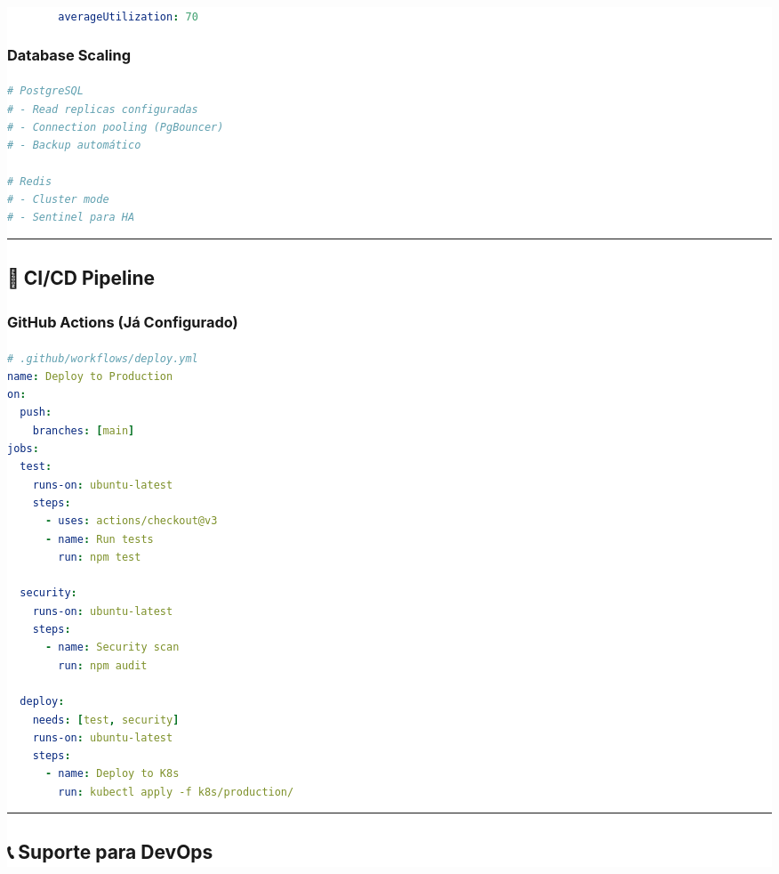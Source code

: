 ```yaml
        averageUtilization: 70
```

### **Database Scaling**
```bash
# PostgreSQL
# - Read replicas configuradas
# - Connection pooling (PgBouncer)
# - Backup automático

# Redis
# - Cluster mode
# - Sentinel para HA
```

---

## 🔄 CI/CD Pipeline

### **GitHub Actions (Já Configurado)**
```yaml
# .github/workflows/deploy.yml
name: Deploy to Production
on:
  push:
    branches: [main]
jobs:
  test:
    runs-on: ubuntu-latest
    steps:
      - uses: actions/checkout@v3
      - name: Run tests
        run: npm test
  
  security:
    runs-on: ubuntu-latest
    steps:
      - name: Security scan
        run: npm audit
  
  deploy:
    needs: [test, security]
    runs-on: ubuntu-latest
    steps:
      - name: Deploy to K8s
        run: kubectl apply -f k8s/production/
```

---

## 📞 Suporte para DevOps
